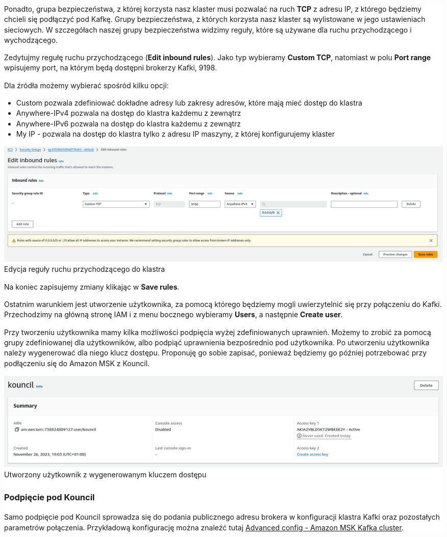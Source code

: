 Ponadto, grupa bezpieczeństwa, z której korzysta nasz klaster musi pozwalać na ruch **TCP** z adresu IP, z którego będziemy chcieli się podłączyć pod Kafkę. Grupy bezpieczeństwa, z których korzysta nasz klaster są wylistowane w jego ustawieniach sieciowych. W szczegółach naszej grupy bezpieczeństwa widzimy reguły, które są używane dla ruchu przychodzącego i wychodzącego.

Zedytujmy regułę ruchu przychodzącego (**Edit inbound rules**). Jako typ wybieramy **Custom TCP**, natomiast w polu **Port range** wpisujemy port, na którym będą dostępni brokerzy Kafki, 9198.

Dla źródła możemy wybierać spośród kilku opcji:
* Custom pozwala zdefiniować dokładne adresy lub zakresy adresów, które mają mieć dostęp do klastra
* Anywhere-IPv4 pozwala na dostęp do klastra każdemu z zewnątrz
* Anywhere-IPv6 pozwala na dostęp do klastra każdemu z zewnątrz
* My IP - pozwala na dostęp do klastra tylko z adresu IP maszyny, z której konfigurujemy klaster

![Edycja reguły ruchu przychodzącego do klastra](/assets/img/posts/2024-02-27-kafka-aws-msk/kafka-aws-msk-14.png)
<span class="img-legend">Edycja reguły ruchu przychodzącego do klastra</span>

Na koniec zapisujemy zmiany klikając w **Save rules**.

Ostatnim warunkiem jest utworzenie użytkownika, za pomocą którego będziemy mogli uwierzytelnić się przy połączeniu do Kafki. Przechodzimy na główną stronę IAM i z menu bocznego wybieramy **Users**, a następnie **Create user**. 

Przy tworzeniu użytkownika mamy kilka możliwości podpięcia wyżej zdefiniowanych uprawnień. Możemy to zrobić za pomocą grupy zdefiniowanej dla użytkowników, albo podpiąć uprawnienia bezpośrednio pod użytkownika. Po utworzeniu użytkownika należy wygenerować dla niego klucz dostępu. Proponuję go sobie zapisać, ponieważ będziemy go później potrzebować przy podłączeniu się do Amazon MSK z Kouncil.

![Utworzony użytkownik z wygenerowanym kluczem dostępu](/assets/img/posts/2024-02-27-kafka-aws-msk/kafka-aws-msk-15.png)
<span class="img-legend">Utworzony użytkownik z wygenerowanym kluczem dostępu</span>

### Podpięcie pod Kouncil
Samo podpięcie pod Kouncil sprowadza się do podania publicznego adresu brokera w konfiguracji klastra Kafki oraz pozostałych parametrów połączenia. Przykładową konfigurację można znaleźć tutaj [Advanced config - Amazon MSK Kafka cluster](https://docs.kouncil.io/getting-started/deployment#advanced-config-amazon-msk-kafka-cluster).
